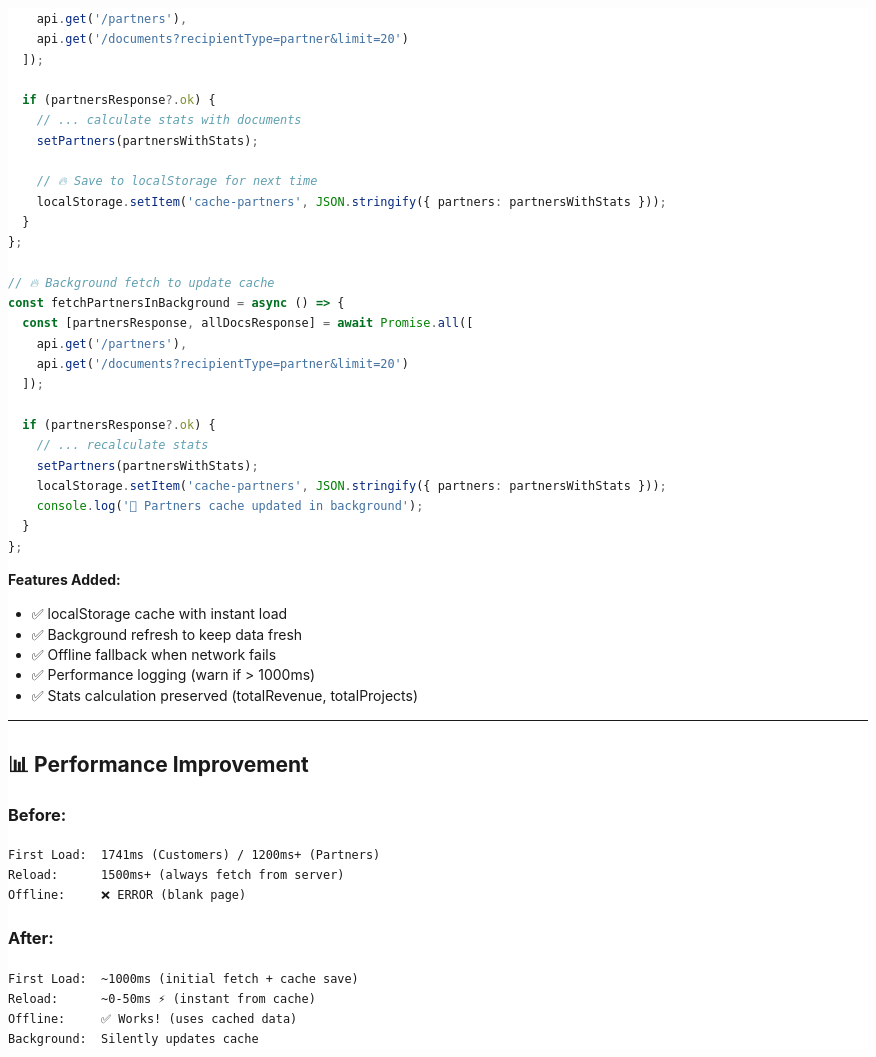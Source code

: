 ```typescript
    api.get('/partners'),
    api.get('/documents?recipientType=partner&limit=20')
  ]);
  
  if (partnersResponse?.ok) {
    // ... calculate stats with documents
    setPartners(partnersWithStats);
    
    // 🔥 Save to localStorage for next time
    localStorage.setItem('cache-partners', JSON.stringify({ partners: partnersWithStats }));
  }
};

// 🔥 Background fetch to update cache
const fetchPartnersInBackground = async () => {
  const [partnersResponse, allDocsResponse] = await Promise.all([
    api.get('/partners'),
    api.get('/documents?recipientType=partner&limit=20')
  ]);
  
  if (partnersResponse?.ok) {
    // ... recalculate stats
    setPartners(partnersWithStats);
    localStorage.setItem('cache-partners', JSON.stringify({ partners: partnersWithStats }));
    console.log('🔄 Partners cache updated in background');
  }
};
```

**Features Added:**
- ✅ localStorage cache with instant load
- ✅ Background refresh to keep data fresh
- ✅ Offline fallback when network fails
- ✅ Performance logging (warn if > 1000ms)
- ✅ Stats calculation preserved (totalRevenue, totalProjects)

---

## 📊 **Performance Improvement**

### **Before:**
```
First Load:  1741ms (Customers) / 1200ms+ (Partners)
Reload:      1500ms+ (always fetch from server)
Offline:     ❌ ERROR (blank page)
```

### **After:**
```
First Load:  ~1000ms (initial fetch + cache save)
Reload:      ~0-50ms ⚡ (instant from cache)
Offline:     ✅ Works! (uses cached data)
Background:  Silently updates cache
```
